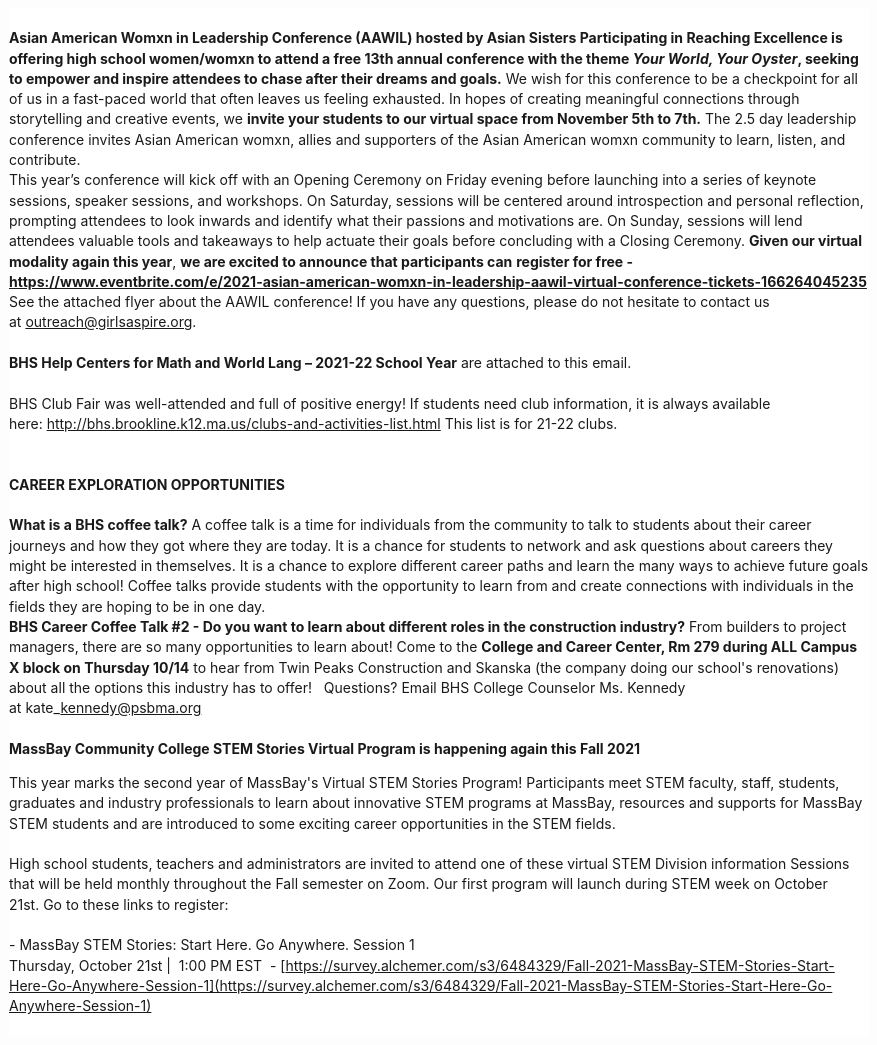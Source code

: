    
**Asian American Womxn in Leadership Conference (AAWIL) hosted by Asian Sisters Participating in Reaching Excellence is offering high school women/womxn to attend a free 13th annual conference with the theme _Your World, Your Oyster_, seeking to empower and inspire attendees to chase after their dreams and goals.** We wish for this conference to be a checkpoint for all of us in a fast-paced world that often leaves us feeling exhausted. In hopes of creating meaningful connections through storytelling and creative events, we **invite your students to our virtual space from November 5th to 7th.** The 2.5 day leadership conference invites Asian American womxn, allies and supporters of the Asian American womxn community to learn, listen, and contribute.  
This year’s conference will kick off with an Opening Ceremony on Friday evening before launching into a series of keynote sessions, speaker sessions, and workshops. On Saturday, sessions will be centered around introspection and personal reflection, prompting attendees to look inwards and identify what their passions and motivations are. On Sunday, sessions will lend attendees valuable tools and takeaways to help actuate their goals before concluding with a Closing Ceremony. **Given our virtual modality again this year**, **we are excited to announce that participants can** **register for free -** **https://www.eventbrite.com/e/2021-asian-american-womxn-in-leadership-aawil-virtual-conference-tickets-166264045235**  
See the attached flyer about the AAWIL conference! If you have any questions, please do not hesitate to contact us at outreach@girlsaspire.org.  
   
**BHS Help Centers for Math and World Lang – 2021-22 School Year** are attached to this email.  
   
BHS Club Fair was well-attended and full of positive energy! If students need club information, it is always available here: http://bhs.brookline.k12.ma.us/clubs-and-activities-list.html This list is for 21-22 clubs.  
   
   
**CAREER EXPLORATION OPPORTUNITIES**  
   
**What is a BHS coffee talk?** A coffee talk is a time for individuals from the community to talk to students about their career journeys and how they got where they are today. It is a chance for students to network and ask questions about careers they might be interested in themselves. It is a chance to explore different career paths and learn the many ways to achieve future goals after high school! Coffee talks provide students with the opportunity to learn from and create connections with individuals in the fields they are hoping to be in one day.  
**BHS Career Coffee Talk #2 - Do you want to learn about different roles in the construction industry?** From builders to project managers, there are so many opportunities to learn about! Come to the **College and Career Center, Rm 279 during ALL Campus X block on Thursday 10/14** to hear from Twin Peaks Construction and Skanska (the company doing our school's renovations) about all the options this industry has to offer!   Questions? Email BHS College Counselor Ms. Kennedy at kate\_kennedy@psbma.org   
   
**MassBay Community College STEM Stories Virtual Program is happening again this Fall 2021**  
  
This year marks the second year of MassBay's Virtual STEM Stories Program! Participants meet STEM faculty, staff, students, graduates and industry professionals to learn about innovative STEM programs at MassBay, resources and supports for MassBay STEM students and are introduced to some exciting career opportunities in the STEM fields.    
﻿  
High school students, teachers and administrators are invited to attend one of these virtual STEM Division information Sessions that will be held monthly throughout the Fall semester on Zoom. Our first program will launch during STEM week on October 21st. Go to these links to register:  
   
\- MassBay STEM Stories: Start Here. Go Anywhere. Session 1  
Thursday, October 21st |  1:00 PM EST  - [https://survey.alchemer.com/s3/6484329/Fall-2021-MassBay-STEM-Stories-Start-Here-Go-Anywhere-Session-1](https://survey.alchemer.com/s3/6484329/Fall-2021-MassBay-STEM-Stories-Start-Here-Go-Anywhere-Session-1)  
   